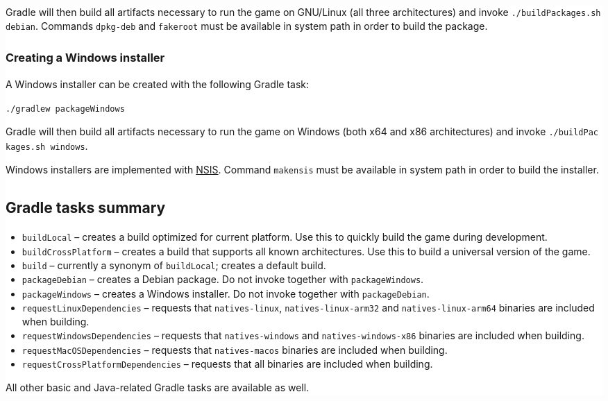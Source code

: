 Gradle will then build all artifacts necessary to run the game on GNU/Linux (all three architectures) and invoke
`./buildPackages.sh debian`. Commands `dpkg-deb` and `fakeroot` must be available in system path in order to build the package.

### Creating a Windows installer

A Windows installer can be created with the following Gradle task:

```
./gradlew packageWindows
```

Gradle will then build all artifacts necessary to run the game on Windows (both x64 and x86 architectures) and invoke
`./buildPackages.sh windows`.

Windows installers are implemented with [NSIS](https://nsis.sourceforge.io/). Command `makensis` must be available in system
path in order to build the installer.

## Gradle tasks summary

- `buildLocal` – creates a build optimized for current platform. Use this to quickly build the game during development.
- `buildCrossPlatform` – creates a build that supports all known architectures. Use this to build a universal version of the game.
- `build` – currently a synonym of `buildLocal`; creates a default build.
- `packageDebian` – creates a Debian package. Do not invoke together with `packageWindows`.
- `packageWindows` – creates a Windows installer. Do not invoke together with `packageDebian`.
- `requestLinuxDependencies` – requests that `natives-linux`, `natives-linux-arm32` and `natives-linux-arm64` binaries are included when building.
- `requestWindowsDependencies` – requests that `natives-windows` and `natives-windows-x86` binaries are included when building.
- `requestMacOSDependencies` – requests that `natives-macos` binaries are included when building.
- `requestCrossPlatformDependencies` – requests that all binaries are included when building.

All other basic and Java-related Gradle tasks are available as well.